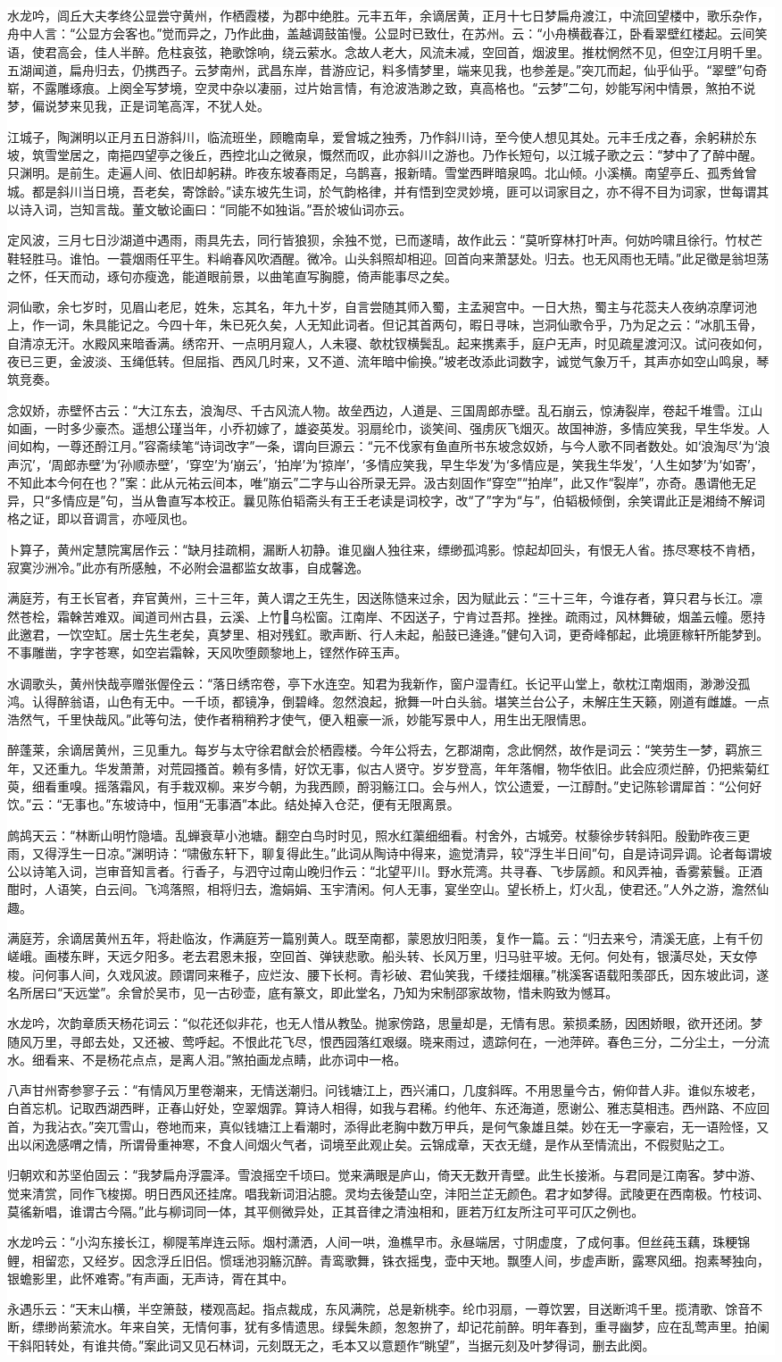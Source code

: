 水龙吟，闾丘大夫孝终公显尝守黄州，作栖霞楼，为郡中绝胜。元丰五年，余谪居黄，正月十七日梦扁舟渡江，中流回望楼中，歌乐杂作，舟中人言：“公显方会客也。”觉而异之，乃作此曲，盖越调鼓笛慢。公显时已致仕，在苏州。云：“小舟横截春江，卧看翠壁红楼起。云间笑语，使君高会，佳人半醉。危柱哀弦，艳歌馀响，绕云萦水。念故人老大，风流未减，空回首，烟波里。推枕惘然不见，但空江月明千里。五湖闻道，扁舟归去，仍携西子。云梦南州，武昌东岸，昔游应记，料多情梦里，端来见我，也参差是。”突兀而起，仙乎仙乎。“翠壁”句奇崭，不露雕琢痕。上阕全写梦境，空灵中杂以凄丽，过片始言情，有沧波浩渺之致，真高格也。“云梦”二句，妙能写闲中情景，煞拍不说梦，偏说梦来见我，正是词笔高浑，不犹人处。  

江城子，陶渊明以正月五日游斜川，临流班坐，顾瞻南阜，爱曾城之独秀，乃作斜川诗，至今使人想见其处。元丰壬戌之春，余躬耕於东坡，筑雪堂居之，南挹四望亭之後丘，西控北山之微泉，慨然而叹，此亦斜川之游也。乃作长短句，以江城子歌之云：“梦中了了醉中醒。只渊明。是前生。走遍人间、依旧却躬耕。昨夜东坡春雨足，乌鹊喜，报新晴。雪堂西畔暗泉鸣。北山倾。小溪横。南望亭丘、孤秀耸曾城。都是斜川当日境，吾老矣，寄馀龄。”读东坡先生词，於气韵格律，并有悟到空灵妙境，匪可以词家目之，亦不得不目为词家，世每谓其以诗入词，岂知言哉。董文敏论画曰：“同能不如独诣。”吾於坡仙词亦云。  

定风波，三月七日沙湖道中遇雨，雨具先去，同行皆狼狈，余独不觉，已而遂晴，故作此云：“莫听穿林打叶声。何妨吟啸且徐行。竹杖芒鞋轻胜马。谁怕。一蓑烟雨任平生。料峭春风吹酒醒。微冷。山头斜照却相迎。回首向来萧瑟处。归去。也无风雨也无晴。”此足徵是翁坦荡之怀，任天而动，琢句亦瘦逸，能道眼前景，以曲笔直写胸臆，倚声能事尽之矣。  

洞仙歌，余七岁时，见眉山老尼，姓朱，忘其名，年九十岁，自言尝随其师入蜀，主孟昶宫中。一日大热，蜀主与花蕊夫人夜纳凉摩诃池上，作一词，朱具能记之。今四十年，朱已死久矣，人无知此词者。但记其首两句，暇日寻味，岂洞仙歌令乎，乃为足之云：“冰肌玉骨，自清凉无汗。水殿风来暗香满。绣帘开、一点明月窥人，人未寝、欹枕钗横鬓乱。起来携素手，庭户无声，时见疏星渡河汉。试问夜如何，夜已三更，金波淡、玉绳低转。但屈指、西风几时来，又不道、流年暗中偷换。”坡老改添此词数字，诚觉气象万千，其声亦如空山鸣泉，琴筑竞奏。  

念奴娇，赤壁怀古云：“大江东去，浪淘尽、千古风流人物。故垒西边，人道是、三国周郎赤壁。乱石崩云，惊涛裂岸，卷起千堆雪。江山如画，一时多少豪杰。遥想公瑾当年，小乔初嫁了，雄姿英发。羽扇纶巾，谈笑间、强虏灰飞烟灭。故国神游，多情应笑我，早生华发。人间如构，一尊还酹江月。”容斋续笔“诗词改字”一条，谓向巨源云：“元不伐家有鱼直所书东坡念奴娇，与今人歌不同者数处。如‘浪淘尽’为‘浪声沉’，‘周郎赤壁’为‘孙顺赤壁’，‘穿空’为‘崩云’，‘拍岸’为‘掠岸’，‘多情应笑我，早生华发’为‘多情应是，笑我生华发’，‘人生如梦’为‘如寄’，不知此本今何在也？”案：此从元祐云间本，唯“崩云”二字与山谷所录无异。汲古刻固作“穿空”“拍岸”，此又作“裂岸”，亦奇。愚谓他无足异，只“多情应是”句，当从鲁直写本校正。曩见陈伯韬斋头有王壬老读是词校字，改“了”字为“与”，伯韬极倾倒，余笑谓此正是湘绮不解词格之证，即以音调言，亦哑凤也。  

卜算子，黄州定慧院寓居作云：“缺月挂疏桐，漏断人初静。谁见幽人独往来，缥缈孤鸿影。惊起却回头，有恨无人省。拣尽寒枝不肯栖，寂寞沙洲冷。”此亦有所感触，不必附会温都监女故事，自成馨逸。  

满庭芳，有王长官者，弃官黄州，三十三年，黄人谓之王先生，因送陈慥来过余，因为赋此云：“三十三年，今谁存者，算只君与长江。凛然苍桧，霜榦苦难双。闻道司州古县，云溪、上竹乌松窗。江南岸、不因送子，宁肯过吾邦。挫挫。疏雨过，风林舞破，烟盖云幢。愿持此邀君，一饮空缸。居士先生老矣，真梦里、相对残釭。歌声断、行人未起，船鼓已逄逄。”健句入词，更奇峰郁起，此境匪稼轩所能梦到。不事雕凿，字字苍寒，如空岩霜榦，天风吹堕颇黎地上，铿然作碎玉声。  

水调歌头，黄州快哉亭赠张偓佺云：“落日绣帘卷，亭下水连空。知君为我新作，窗户湿青红。长记平山堂上，欹枕江南烟雨，渺渺没孤鸿。认得醉翁语，山色有无中。一千顷，都镜净，倒碧峰。忽然浪起，掀舞一叶白头翁。堪笑兰台公子，未解庄生天籁，刚道有雌雄。一点浩然气，千里快哉风。”此等句法，使作者稍稍矜才使气，便入粗豪一派，妙能写景中人，用生出无限情思。  

醉蓬莱，余谪居黄州，三见重九。每岁与太守徐君猷会於栖霞楼。今年公将去，乞郡湖南，念此惘然，故作是词云：“笑劳生一梦，羁旅三年，又还重九。华发萧萧，对荒园搔首。赖有多情，好饮无事，似古人贤守。岁岁登高，年年落帽，物华依旧。此会应须烂醉，仍把紫菊红萸，细看重嗅。摇落霜风，有手栽双柳。来岁今朝，为我西顾，酹羽觞江口。会与州人，饮公遗爱，一江醇酎。”史记陈轸谓犀首：“公何好饮。”云：“无事也。”东坡诗中，恒用“无事酒”本此。结处掉入仓茫，便有无限离景。  

鹧鸪天云：“林断山明竹隐墙。乱蝉衰草小池塘。翻空白鸟时时见，照水红蕖细细看。村舍外，古城旁。杖藜徐步转斜阳。殷勤昨夜三更雨，又得浮生一日凉。”渊明诗：“啸傲东轩下，聊复得此生。”此词从陶诗中得来，逾觉清异，较“浮生半日间”句，自是诗词异调。论者每谓坡公以诗笔入词，岂审音知言者。行香子，与泗守过南山晚归作云：“北望平川。野水荒湾。共寻春、飞步孱颜。和风弄袖，香雾萦鬟。正酒酣时，人语笑，白云间。飞鸿落照，相将归去，澹娟娟、玉宇清闲。何人无事，宴坐空山。望长桥上，灯火乱，使君还。”人外之游，澹然仙趣。  

满庭芳，余谪居黄州五年，将赴临汝，作满庭芳一篇别黄人。既至南都，蒙恩放归阳羡，复作一篇。云：“归去来兮，清溪无底，上有千仞嵯峨。画楼东畔，天远夕阳多。老去君恩未报，空回首、弹铗悲歌。船头转、长风万里，归马驻平坡。无何。何处有，银潢尽处，天女停梭。问何事人间，久戏风波。顾谓同来稚子，应烂汝、腰下长柯。青衫破、君仙笑我，千缕挂烟穰。”桃溪客语载阳羡邵氏，因东坡此词，遂名所居曰“天远堂”。余曾於吴市，见一古砂壶，底有篆文，即此堂名，乃知为宋制邵家故物，惜未购致为憾耳。  

水龙吟，次韵章质天杨花词云：“似花还似非花，也无人惜从教坠。抛家傍路，思量却是，无情有思。萦损柔肠，因困娇眼，欲开还闭。梦随风万里，寻郎去处，又还被、莺呼起。不恨此花飞尽，恨西园落红艰缀。晓来雨过，遗踪何在，一池萍碎。春色三分，二分尘土，一分流水。细看来、不是杨花点点，是离人泪。”煞拍画龙点睛，此亦词中一格。  

八声甘州寄参寥子云：“有情风万里卷潮来，无情送潮归。问钱塘江上，西兴浦口，几度斜晖。不用思量今古，俯仰昔人非。谁似东坡老，白首忘机。记取西湖西畔，正春山好处，空翠烟霏。算诗人相得，如我与君稀。约他年、东还海道，愿谢公、雅志莫相违。西州路、不应回首，为我沾衣。”突兀雪山，卷地而来，真似钱塘江上看潮时，添得此老胸中数万甲兵，是何气象雄且桀。妙在无一字豪宕，无一语险怪，又出以闲逸感喟之情，所谓骨重神寒，不食人间烟火气者，词境至此观止矣。云锦成章，天衣无缝，是作从至情流出，不假熨贴之工。  

归朝欢和苏坚伯固云：“我梦扁舟浮震泽。雪浪摇空千顷曰。觉来满眼是庐山，倚天无数开青壁。此生长接淅。与君同是江南客。梦中游、觉来清赏，同作飞梭掷。明日西风还挂席。唱我新词泪沾臆。灵均去後楚山空，沣阳兰芷无颜色。君才如梦得。武陵更在西南极。竹枝词、莫徭新唱，谁谓古今隔。”此与柳词同一体，其平侧微异处，正其音律之清浊相和，匪若万红友所注可平可仄之例也。  

水龙吟云：“小沟东接长江，柳隄苇岸连云际。烟村潇洒，人间一哄，渔樵早市。永昼端居，寸阴虚度，了成何事。但丝莼玉藕，珠粳锦鲤，相留恋，又经岁。因念浮丘旧侣。惯瑶池羽觞沉醉。青鸾歌舞，铢衣摇曳，壶中天地。飘堕人间，步虚声断，露寒风细。抱素琴独向，银蟾影里，此怀难寄。”有声画，无声诗，胥在其中。  

永遇乐云：“天末山横，半空箫鼓，楼观高起。指点裁成，东风满院，总是新桃李。纶巾羽扇，一尊饮罢，目送断鸿千里。揽清歌、馀音不断，缥缈尚萦流水。年来自笑，无情何事，犹有多情遗思。绿鬓朱颜，怱怱拚了，却记花前醉。明年春到，重寻幽梦，应在乱莺声里。拍阑干斜阳转处，有谁共倚。”案此词又见石林词，元刻既无之，毛本又以意题作“眺望”，当据元刻及叶梦得词，删去此阕。  
